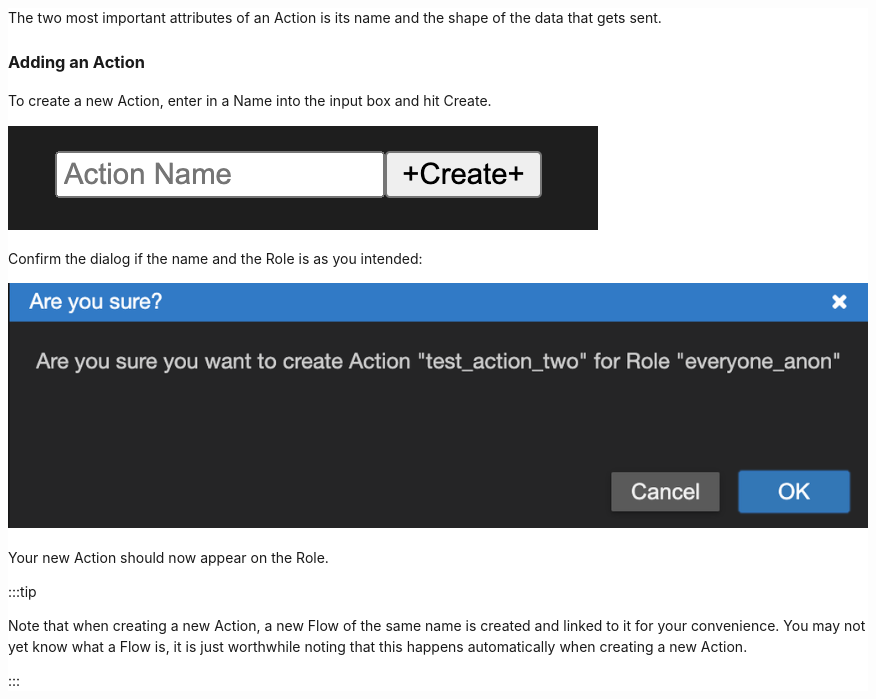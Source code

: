 The two most important attributes of an Action is its name and the shape of the data that gets sent.

### Adding an Action

To create a new Action, enter in a Name into the input box and hit Create.

![Untitled](Untitled%203.png)

Confirm the dialog if the name and the Role is as you intended:

![Untitled](Untitled%204.png)

Your new Action should now appear on the Role.

:::tip

Note that when creating a new Action, a new Flow of the same name is created and linked to it for your convenience. You may not yet know what a Flow is, it is just worthwhile noting that this happens automatically when creating a new Action.

:::
